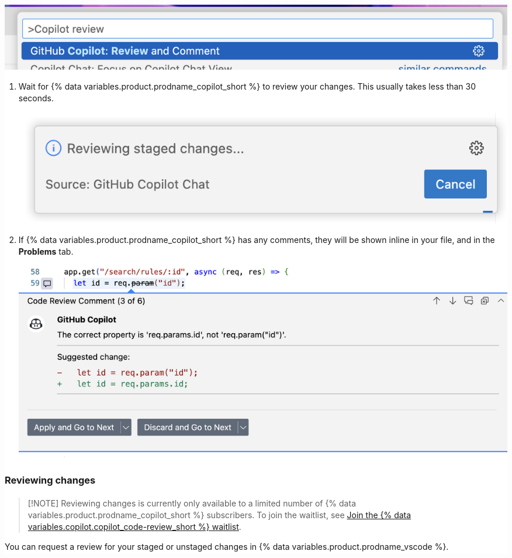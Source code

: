    ![Screenshot of the command palette in {% data variables.product.prodname_vscode %} with the **{% data variables.product.prodname_copilot %}: Review and Comment** command selected.](/assets/images/help/copilot/vsc-review-and-comment.png)

1. Wait for {% data variables.product.prodname_copilot_short %} to review your changes. This usually takes less than 30 seconds.

   ![Screenshot of the progress indicator when {% data variables.product.prodname_copilot_short %} is performing a review in {% data variables.product.prodname_vscode %}.](/assets/images/help/copilot/code-review/vscode-review-progress@2x.png)

1. If {% data variables.product.prodname_copilot_short %} has any comments, they will be shown inline in your file, and in the **Problems** tab.

   ![Screenshot of a comment from {% data variables.product.prodname_copilot_short %} in {% data variables.product.prodname_vscode %}.](/assets/images/help/copilot/code-review/vscode-comment@2x.png)

### Reviewing changes

> [!NOTE] Reviewing changes is currently only available to a limited number of {% data variables.product.prodname_copilot_short %} subscribers. To join the waitlist, see [Join the {% data variables.copilot.copilot_code-review_short %} waitlist](https://gh.io/copilot-code-review-waitlist).

You can request a review for your staged or unstaged changes in {% data variables.product.prodname_vscode %}.
